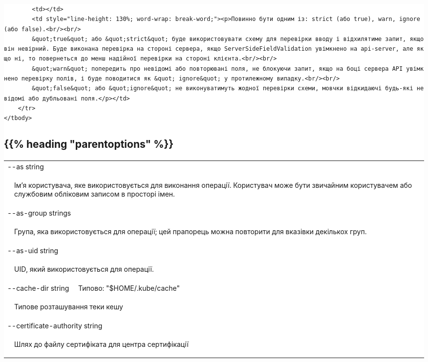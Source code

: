             <td></td>
            <td style="line-height: 130%; word-wrap: break-word;"><p>Повинно бути одним із: strict (або true), warn, ignore (або false).<br/><br/>
            &quot;true&quot; або &quot;strict&quot; буде використовувати схему для перевірки вводу і відхилятиме запит, якщо він невірний. Буде виконана перевірка на стороні сервера, якщо ServerSideFieldValidation увімкнено на api-server, але якщо ні, то повернеться до менш надійної перевірки на стороні клієнта.<br/><br/>
            &quot;warn&quot; попередить про невідомі або повторювані поля, не блокуючи запит, якщо на боці сервера API увімкнено перевірку полів, і буде поводитися як &quot; ignore&quot; у протилежному випадку.<br/><br/>
            &quot;false&quot; або &quot;ignore&quot; не виконуватимуть жодної перевірки схеми, мовчки відкидаючі будь-які невідомі або дубльовані поля.</p></td>
        </tr>
    </tbody>
</table>

## {{% heading "parentoptions" %}}

<table style="width: 100%; table-layout: fixed;">
    <colgroup>
        <col span="1" style="width: 10px;" />
        <col span="1" />
    </colgroup>
    <tbody>
        <tr>
            <td colspan="2">--as string</td>
        </tr>
        <tr>
            <td></td>
            <td style="line-height: 130%; word-wrap: break-word;"><p>Імʼя користувача, яке використовується для виконання операції. Користувач може бути звичайним користувачем або службовим обліковим записом в просторі імен.</p></td>
        </tr>
        <tr>
            <td colspan="2">--as-group strings</td>
        </tr>
        <tr>
            <td></td>
            <td style="line-height: 130%; word-wrap: break-word;"><p>Група, яка використовується для операції; цей прапорець можна повторити для вказівки декількох груп.</p></td>
        </tr>
        <tr>
            <td colspan="2">--as-uid string</td>
        </tr>
        <tr>
            <td></td>
            <td style="line-height: 130%; word-wrap: break-word;"><p>UID, який використовується для операції.</p></td>
        </tr>
        <tr>
            <td colspan="2">--cache-dir string&nbsp;&nbsp;&nbsp;&nbsp;&nbsp;Типово: "$HOME/.kube/cache"</td>
        </tr>
        <tr>
            <td></td>
            <td style="line-height: 130%; word-wrap: break-word;"><p>Типове розташування теки кешу</p></td>
        </tr>
        <tr>
            <td colspan="2">--certificate-authority string</td>
        </tr>
        <tr>
            <td></td>
            <td style="line-height: 130%; word-wrap: break-word;"><p>Шлях до файлу сертифіката для центра сертифікації</p></td>